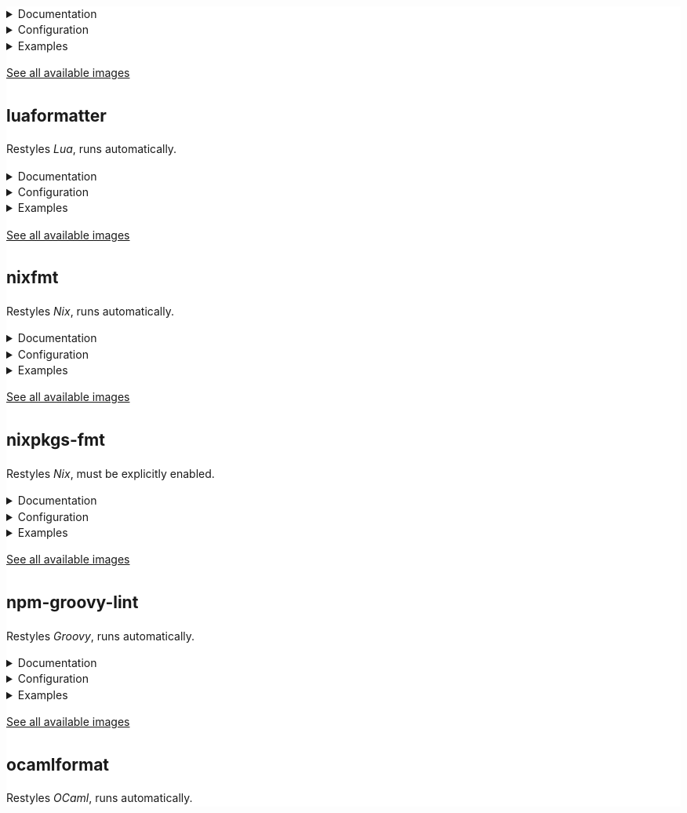 <details><summary>Documentation</summary></details>

<details><summary>Configuration</summary></details>

<details><summary>Examples</summary></details>

[See all available images](https://gallery.ecr.aws/restyled-io/restyler-jq)

## luaformatter

Restyles _Lua_, runs automatically.

<details><summary>Documentation</summary></details>

<details><summary>Configuration</summary></details>

<details><summary>Examples</summary></details>

[See all available images](https://gallery.ecr.aws/restyled-io/restyler-luaformatter)

## nixfmt

Restyles _Nix_, runs automatically.

<details><summary>Documentation</summary></details>

<details><summary>Configuration</summary></details>

<details><summary>Examples</summary></details>

[See all available images](https://gallery.ecr.aws/restyled-io/restyler-nixfmt)

## nixpkgs-fmt

Restyles _Nix_, must be explicitly enabled.

<details><summary>Documentation</summary></details>

<details><summary>Configuration</summary></details>

<details><summary>Examples</summary></details>

[See all available images](https://gallery.ecr.aws/restyled-io/restyler-nixpkgs-fmt)

## npm-groovy-lint

Restyles _Groovy_, runs automatically.

<details><summary>Documentation</summary></details>

<details><summary>Configuration</summary></details>

<details><summary>Examples</summary></details>

[See all available images](https://gallery.ecr.aws/restyled-io/restyler-npm-groovy-lint)

## ocamlformat

Restyles _OCaml_, runs automatically.
